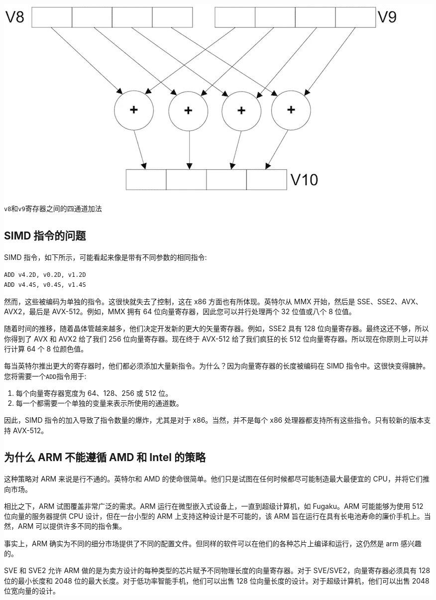 ![](img/edbc33fc66260e293bb8708d64356584.png)

`v8`和`v9`寄存器之间的四通道加法

## SIMD 指令的问题

SIMD 指令，如下所示，可能看起来像是带有不同参数的相同指令:

```
ADD v4.2D, v0.2D, v1.2D 
ADD v4.4S, v0.4S, v1.4S
```

然而，这些被编码为单独的指令。这很快就失去了控制，这在 x86 方面也有所体现。英特尔从 MMX 开始，然后是 SSE、SSE2、AVX、AVX2，最后是 AVX-512。例如，MMX 拥有 64 位向量寄存器，因此您可以并行处理两个 32 位值或八个 8 位值。

随着时间的推移，随着晶体管越来越多，他们决定开发新的更大的矢量寄存器。例如，SSE2 具有 128 位向量寄存器。最终这还不够，所以你得到了 AVX 和 AVX2 给了我们 256 位向量寄存器。现在终于 AVX-512 给了我们疯狂的长 512 位向量寄存器。所以现在你原则上可以并行计算 64 个 8 位颜色值。

每当英特尔推出更大的寄存器时，他们都必须添加大量新指令。为什么？因为向量寄存器的长度被编码在 SIMD 指令中。这很快变得臃肿。您将需要一个`ADD`指令用于:

1.  每个向量寄存器宽度为 64、128、256 或 512 位。
2.  每一个都需要一个单独的变量来表示所使用的通道数。

因此，SIMD 指令的加入导致了指令数量的爆炸，尤其是对于 x86。当然，并不是每个 x86 处理器都支持所有这些指令。只有较新的版本支持 AVX-512。

## 为什么 ARM 不能遵循 AMD 和 Intel 的策略

这种策略对 ARM 来说是行不通的。英特尔和 AMD 的使命很简单。他们只是试图在任何时候都尽可能制造最大最便宜的 CPU，并将它们推向市场。

相比之下，ARM 试图覆盖非常广泛的需求。ARM 运行在微型嵌入式设备上，一直到超级计算机，如 Fugaku。ARM 可能能够为使用 512 位向量的服务器提供 CPU 设计，但在一台小型的 ARM 上支持这种设计是不可能的，该 ARM 旨在运行在具有长电池寿命的廉价手机上。当然，ARM 可以提供许多不同的指令集。

事实上，ARM 确实为不同的细分市场提供了不同的配置文件。但同样的软件可以在他们的各种芯片上编译和运行，这仍然是 arm 感兴趣的。

SVE 和 SVE2 允许 ARM 做的是为卖方设计的每种类型的芯片赋予不同物理长度的向量寄存器。对于 SVE/SVE2，向量寄存器必须具有 128 位的最小长度和 2048 位的最大长度。对于低功率智能手机，他们可以出售 128 位向量长度的设计。对于超级计算机，他们可以出售 2048 位宽向量的设计。
